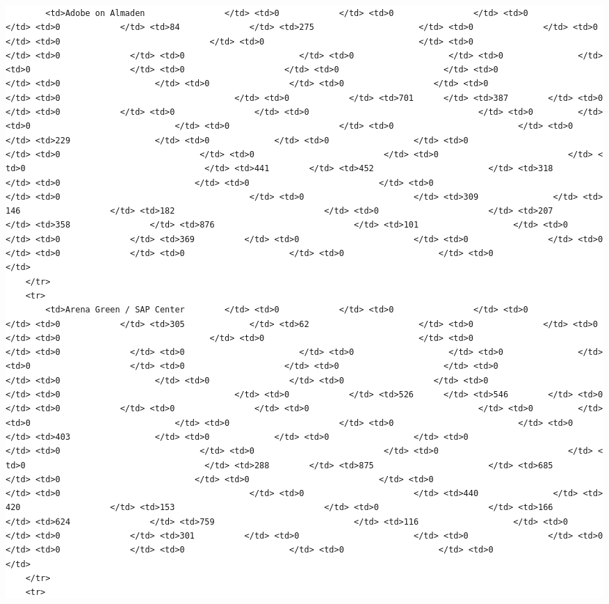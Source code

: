             <td>Adobe on Almaden                </td> <td>0            </td> <td>0                </td> <td>0              </td> <td>0            </td> <td>84              </td> <td>275                     </td> <td>0              </td> <td>0                        </td> <td>0                              </td> <td>0                               </td> <td>0                                </td> <td>0              </td> <td>0                       </td> <td>0                   </td> <td>0               </td> <td>0                    </td> <td>0                    </td> <td>0                     </td> <td>0                     </td> <td>0                   </td> <td>0                </td> <td>0                  </td> <td>0                              </td> <td>0                                   </td> <td>0            </td> <td>701      </td> <td>387        </td> <td>0             </td> <td>0            </td> <td>0                </td> <td>0                                  </td> <td>0         </td> <td>0                             </td> <td>0                      </td> <td>0                         </td> <td>0            </td> <td>229                 </td> <td>0             </td> <td>0                 </td> <td>0                            </td> <td>0                            </td> <td>0                          </td> <td>0                          </td> <td>0                                    </td> <td>441        </td> <td>452                       </td> <td>318                   </td> <td>0                           </td> <td>0                          </td> <td>0                                       </td> <td>0                                      </td> <td>0                      </td> <td>309               </td> <td>146                  </td> <td>182                              </td> <td>0                      </td> <td>207             </td> <td>358                </td> <td>876                            </td> <td>101                   </td> <td>0                       </td> <td>0              </td> <td>369          </td> <td>0                       </td> <td>0                </td> <td>0                                            </td> <td>0              </td> <td>0                     </td> <td>0                   </td> <td>0                                            </td>
        </tr>
        <tr>
            <td>Arena Green / SAP Center        </td> <td>0            </td> <td>0                </td> <td>0              </td> <td>0            </td> <td>305             </td> <td>62                      </td> <td>0              </td> <td>0                        </td> <td>0                              </td> <td>0                               </td> <td>0                                </td> <td>0              </td> <td>0                       </td> <td>0                   </td> <td>0               </td> <td>0                    </td> <td>0                    </td> <td>0                     </td> <td>0                     </td> <td>0                   </td> <td>0                </td> <td>0                  </td> <td>0                              </td> <td>0                                   </td> <td>0            </td> <td>526      </td> <td>546        </td> <td>0             </td> <td>0            </td> <td>0                </td> <td>0                                  </td> <td>0         </td> <td>0                             </td> <td>0                      </td> <td>0                         </td> <td>0            </td> <td>403                 </td> <td>0             </td> <td>0                 </td> <td>0                            </td> <td>0                            </td> <td>0                          </td> <td>0                          </td> <td>0                                    </td> <td>288        </td> <td>875                       </td> <td>685                   </td> <td>0                           </td> <td>0                          </td> <td>0                                       </td> <td>0                                      </td> <td>0                      </td> <td>440               </td> <td>420                  </td> <td>153                              </td> <td>0                      </td> <td>166             </td> <td>624                </td> <td>759                            </td> <td>116                   </td> <td>0                       </td> <td>0              </td> <td>301          </td> <td>0                       </td> <td>0                </td> <td>0                                            </td> <td>0              </td> <td>0                     </td> <td>0                   </td> <td>0                                            </td>
        </tr>
        <tr>